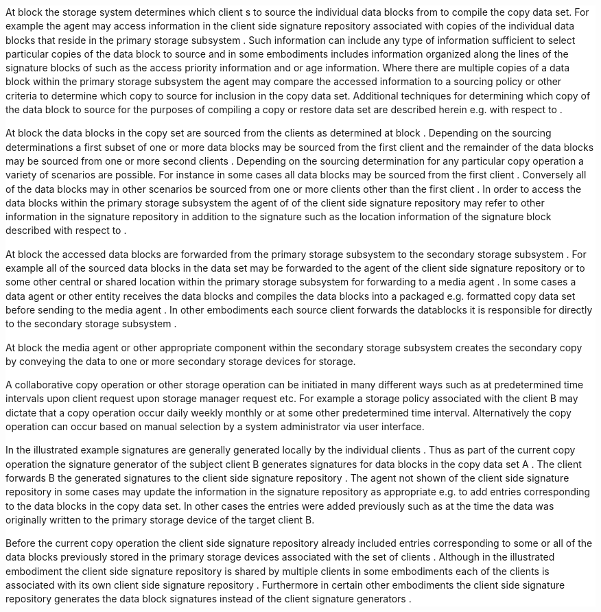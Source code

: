 At block the storage system determines which client s to source the individual data blocks from to compile the copy data set. For example the agent may access information in the client side signature repository associated with copies of the individual data blocks that reside in the primary storage subsystem . Such information can include any type of information sufficient to select particular copies of the data block to source and in some embodiments includes information organized along the lines of the signature blocks of such as the access priority information and or age information. Where there are multiple copies of a data block within the primary storage subsystem the agent may compare the accessed information to a sourcing policy or other criteria to determine which copy to source for inclusion in the copy data set. Additional techniques for determining which copy of the data block to source for the purposes of compiling a copy or restore data set are described herein e.g. with respect to .

At block the data blocks in the copy set are sourced from the clients as determined at block . Depending on the sourcing determinations a first subset of one or more data blocks may be sourced from the first client and the remainder of the data blocks may be sourced from one or more second clients . Depending on the sourcing determination for any particular copy operation a variety of scenarios are possible. For instance in some cases all data blocks may be sourced from the first client . Conversely all of the data blocks may in other scenarios be sourced from one or more clients other than the first client . In order to access the data blocks within the primary storage subsystem the agent of of the client side signature repository may refer to other information in the signature repository in addition to the signature such as the location information of the signature block described with respect to .

At block the accessed data blocks are forwarded from the primary storage subsystem to the secondary storage subsystem . For example all of the sourced data blocks in the data set may be forwarded to the agent of the client side signature repository or to some other central or shared location within the primary storage subsystem for forwarding to a media agent . In some cases a data agent or other entity receives the data blocks and compiles the data blocks into a packaged e.g. formatted copy data set before sending to the media agent . In other embodiments each source client forwards the datablocks it is responsible for directly to the secondary storage subsystem .

At block the media agent or other appropriate component within the secondary storage subsystem creates the secondary copy by conveying the data to one or more secondary storage devices for storage.

A collaborative copy operation or other storage operation can be initiated in many different ways such as at predetermined time intervals upon client request upon storage manager request etc. For example a storage policy associated with the client B may dictate that a copy operation occur daily weekly monthly or at some other predetermined time interval. Alternatively the copy operation can occur based on manual selection by a system administrator via user interface.

In the illustrated example signatures are generally generated locally by the individual clients . Thus as part of the current copy operation the signature generator of the subject client B generates signatures for data blocks in the copy data set A . The client forwards B the generated signatures to the client side signature repository . The agent not shown of the client side signature repository in some cases may update the information in the signature repository as appropriate e.g. to add entries corresponding to the data blocks in the copy data set. In other cases the entries were added previously such as at the time the data was originally written to the primary storage device of the target client B.

Before the current copy operation the client side signature repository already included entries corresponding to some or all of the data blocks previously stored in the primary storage devices associated with the set of clients . Although in the illustrated embodiment the client side signature repository is shared by multiple clients in some embodiments each of the clients is associated with its own client side signature repository . Furthermore in certain other embodiments the client side signature repository generates the data block signatures instead of the client signature generators .
